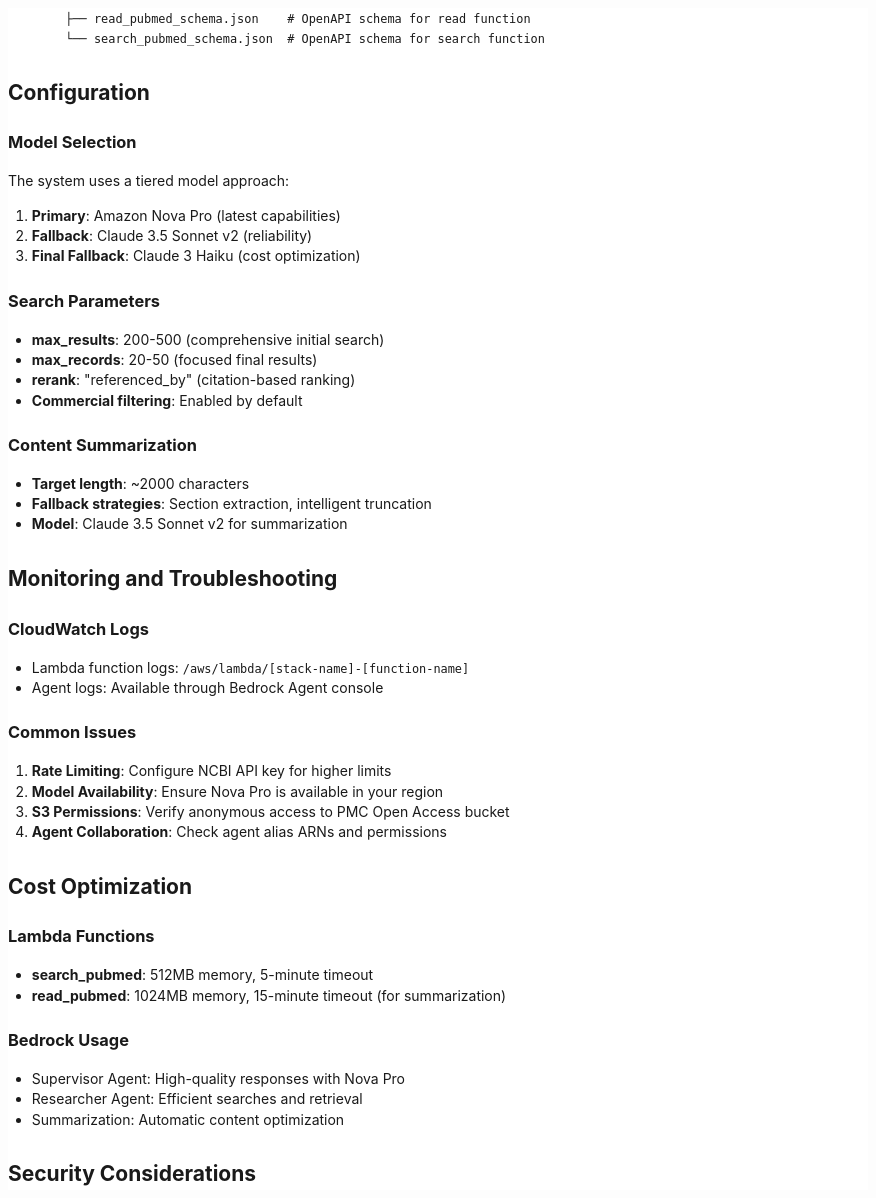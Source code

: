 ```
        ├── read_pubmed_schema.json    # OpenAPI schema for read function
        └── search_pubmed_schema.json  # OpenAPI schema for search function
```

## Configuration

### Model Selection
The system uses a tiered model approach:
1. **Primary**: Amazon Nova Pro (latest capabilities)
2. **Fallback**: Claude 3.5 Sonnet v2 (reliability)
3. **Final Fallback**: Claude 3 Haiku (cost optimization)

### Search Parameters
- **max_results**: 200-500 (comprehensive initial search)
- **max_records**: 20-50 (focused final results)
- **rerank**: "referenced_by" (citation-based ranking)
- **Commercial filtering**: Enabled by default

### Content Summarization
- **Target length**: ~2000 characters
- **Fallback strategies**: Section extraction, intelligent truncation
- **Model**: Claude 3.5 Sonnet v2 for summarization

## Monitoring and Troubleshooting

### CloudWatch Logs
- Lambda function logs: `/aws/lambda/[stack-name]-[function-name]`
- Agent logs: Available through Bedrock Agent console

### Common Issues
1. **Rate Limiting**: Configure NCBI API key for higher limits
2. **Model Availability**: Ensure Nova Pro is available in your region
3. **S3 Permissions**: Verify anonymous access to PMC Open Access bucket
4. **Agent Collaboration**: Check agent alias ARNs and permissions

## Cost Optimization

### Lambda Functions
- **search_pubmed**: 512MB memory, 5-minute timeout
- **read_pubmed**: 1024MB memory, 15-minute timeout (for summarization)

### Bedrock Usage
- Supervisor Agent: High-quality responses with Nova Pro
- Researcher Agent: Efficient searches and retrieval
- Summarization: Automatic content optimization

## Security Considerations
